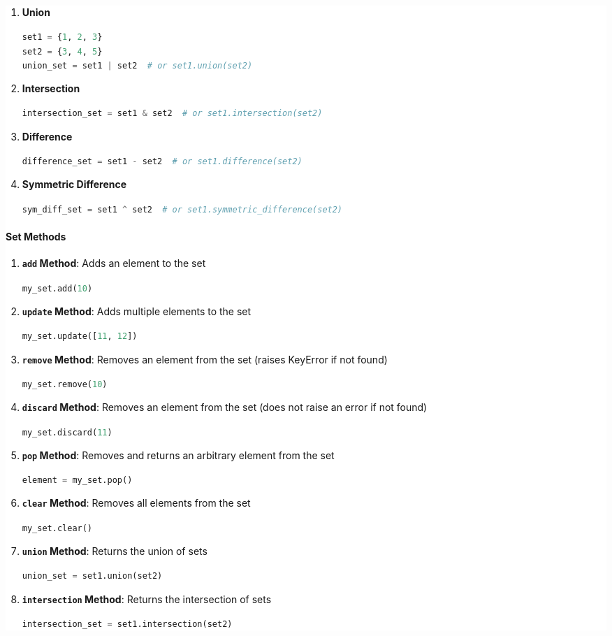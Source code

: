 1. **Union**
   ```python
   set1 = {1, 2, 3}
   set2 = {3, 4, 5}
   union_set = set1 | set2  # or set1.union(set2)
   ```

2. **Intersection**
   ```python
   intersection_set = set1 & set2  # or set1.intersection(set2)
   ```

3. **Difference**
   ```python
   difference_set = set1 - set2  # or set1.difference(set2)
   ```

4. **Symmetric Difference**
   ```python
   sym_diff_set = set1 ^ set2  # or set1.symmetric_difference(set2)
   ```

#### Set Methods

1. **`add` Method**: Adds an element to the set
   ```python
   my_set.add(10)
   ```

2. **`update` Method**: Adds multiple elements to the set
   ```python
   my_set.update([11, 12])
   ```

3. **`remove` Method**: Removes an element from the set (raises KeyError if not found)
   ```python
   my_set.remove(10)
   ```

4. **`discard` Method**: Removes an element from the set (does not raise an error if not found)
   ```python
   my_set.discard(11)
   ```

5. **`pop` Method**: Removes and returns an arbitrary element from the set
   ```python
   element = my_set.pop()
   ```

6. **`clear` Method**: Removes all elements from the set
   ```python
   my_set.clear()
   ```

7. **`union` Method**: Returns the union of sets
   ```python
   union_set = set1.union(set2)
   ```

8. **`intersection` Method**: Returns the intersection of sets
   ```python
   intersection_set = set1.intersection(set2)
   ```
